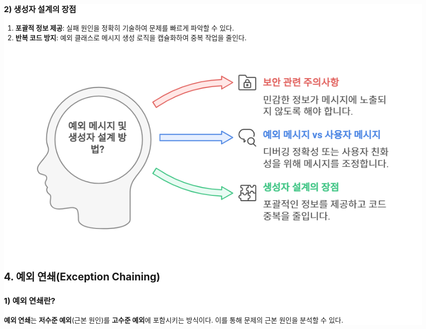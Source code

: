 ### 2) 생성자 설계의 장점

1. **포괄적 정보 제공**: 실패 원인을 정확히 기술하여 문제를 빠르게 파악할 수 있다.
2. **반복 코드 방지**: 예외 클래스로 메시지 생성 로직을 캡슐화하여 중복 작업을 줄인다.

<figure><img src="../../../../.gitbook/assets/image (3) (1) (1) (1) (1) (1) (1) (1) (1) (1) (1) (1) (1) (1) (1) (1) (1) (1) (1) (1) (1) (1) (1) (1).png" alt=""><figcaption></figcaption></figure>

## 4. 예외 연쇄(Exception Chaining)

### 1) 예외 연쇄란?

**예외 연쇄**는 **저수준 예외**(근본 원인)를 **고수준 예외**에 포함시키는 방식이다. 이를 통해 문제의 근본 원인을 분석할 수 있다.
